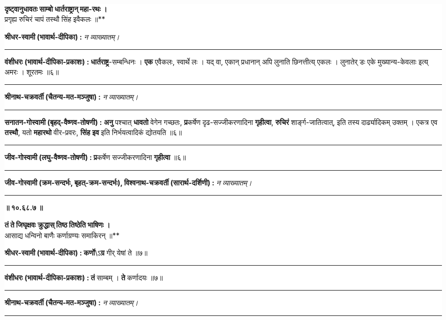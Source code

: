 **दृष्ट्वानुधावतः साम्बो धार्तराष्ट्रान् महा-रथः ।**  
प्रगृह्य रुचिरं चापं तस्थौ सिंह इवैकलः ॥**

**श्रीधर-स्वामी (भावार्थ-दीपिका) :** *न व्याख्यातम्।*


______


**वंशीधरः (भावार्थ-दीपिका-प्रकाशः) : धार्तराष्ट्र**-सम्बन्धिनः । **एक** एवैकलः, स्वार्थे लः । यद् वा, एकान् प्रधानान् अपि लुनाति छिनत्तीत्य् एकलः । लुनातेर् डः एके मुख्यान्य-केवलाः इत्य् अमरः । शूरतमः ॥६॥


______


**श्रीनाथ-चक्रवर्ती (चैतन्य-मत-मञ्जुषा) :** *न व्याख्यातम्।*


______


**सनातन-गोस्वामी (बृहद्-वैष्णव-तोषणी) :** **अनु** पश्चात् **धावतो** वेगेन गच्छतः, **प्र**कर्षेण दृढ-सज्जीकरणादिना **गृहीत्वा**, **रुचिरं** शार्ङ्ग-जातित्वात्, इति तस्य दार्ढ्यादिकम् उक्तम् । एकत्र एव **तस्थौ**, यतो **महारथो** वीर-प्रवरः, **सिंह** **इव** इति निर्भयत्वादिकं द्योतयति ॥६॥


______


**जीव-गोस्वामी (लघु-वैष्णव-तोषणी) : प्र**कर्षेण सज्जीकरणादिना **गृहीत्वा** ॥६॥


______


**जीव-गोस्वामी (क्रम-सन्दर्भः, बृहत्-क्रम-सन्दर्भः), विश्वनाथ-चक्रवर्ती (सारार्थ-दर्शिणी) :** *न व्याख्यातम्।*


______


**॥ १०.६८.७ ॥**

**तं ते जिघृक्षवः क्रुद्धास् तिष्ठ तिष्ठेति भाषिणः ।**  
आसाद्य धन्विनो बाणैः कर्णाग्रण्यः समाकिरन् ॥**

**श्रीधर-स्वामी (भावार्थ-दीपिका) : कर्णो**\ऽ**ग्र** गीर् येषां ते ॥७॥


______


**वंशीधरः (भावार्थ-दीपिका-प्रकाशः) : तं** साम्बम् । **ते** कर्णादयः ॥७॥


______


**श्रीनाथ-चक्रवर्ती (चैतन्य-मत-मञ्जुषा) :** *न व्याख्यातम्।*


______
